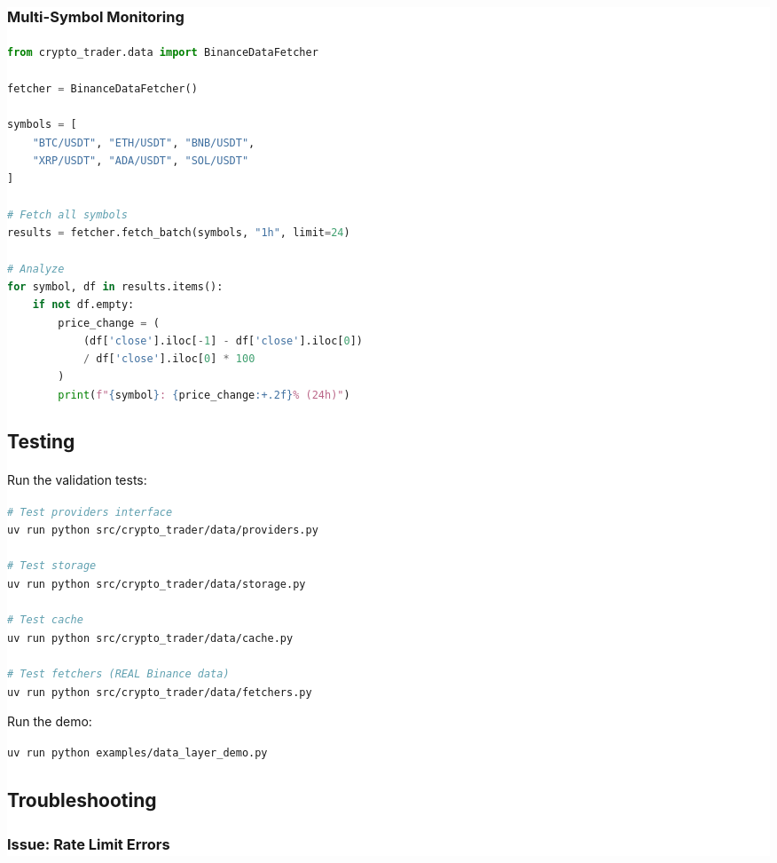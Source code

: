 ### Multi-Symbol Monitoring

```python
from crypto_trader.data import BinanceDataFetcher

fetcher = BinanceDataFetcher()

symbols = [
    "BTC/USDT", "ETH/USDT", "BNB/USDT",
    "XRP/USDT", "ADA/USDT", "SOL/USDT"
]

# Fetch all symbols
results = fetcher.fetch_batch(symbols, "1h", limit=24)

# Analyze
for symbol, df in results.items():
    if not df.empty:
        price_change = (
            (df['close'].iloc[-1] - df['close'].iloc[0])
            / df['close'].iloc[0] * 100
        )
        print(f"{symbol}: {price_change:+.2f}% (24h)")
```

## Testing

Run the validation tests:

```bash
# Test providers interface
uv run python src/crypto_trader/data/providers.py

# Test storage
uv run python src/crypto_trader/data/storage.py

# Test cache
uv run python src/crypto_trader/data/cache.py

# Test fetchers (REAL Binance data)
uv run python src/crypto_trader/data/fetchers.py
```

Run the demo:

```bash
uv run python examples/data_layer_demo.py
```

## Troubleshooting

### Issue: Rate Limit Errors
